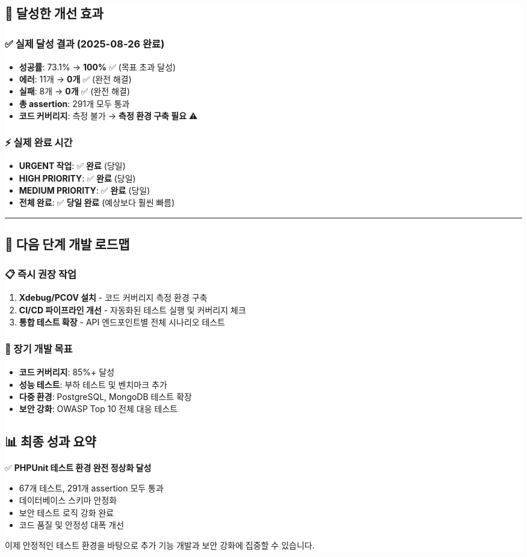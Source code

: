 
## 🎉 달성한 개선 효과

### ✅ 실제 달성 결과 (2025-08-26 완료)
- **성공률**: 73.1% → **100%** ✅ (목표 초과 달성)
- **에러**: 11개 → **0개** ✅ (완전 해결)
- **실패**: 8개 → **0개** ✅ (완전 해결)
- **총 assertion**: 291개 모두 통과
- **코드 커버리지**: 측정 불가 → **측정 환경 구축 필요** ⚠️

### ⚡ 실제 완료 시간
- **URGENT 작업**: ✅ **완료** (당일)
- **HIGH PRIORITY**: ✅ **완료** (당일)  
- **MEDIUM PRIORITY**: ✅ **완료** (당일)
- **전체 완료**: ✅ **당일 완료** (예상보다 훨씬 빠름)

---

## 🚀 다음 단계 개발 로드맵

### 📋 즉시 권장 작업
1. **Xdebug/PCOV 설치** - 코드 커버리지 측정 환경 구축
2. **CI/CD 파이프라인 개선** - 자동화된 테스트 실행 및 커버리지 체크
3. **통합 테스트 확장** - API 엔드포인트별 전체 시나리오 테스트

### 🎯 장기 개발 목표  
- **코드 커버리지**: 85%+ 달성
- **성능 테스트**: 부하 테스트 및 벤치마크 추가
- **다중 환경**: PostgreSQL, MongoDB 테스트 확장
- **보안 강화**: OWASP Top 10 전체 대응 테스트

## 📊 최종 성과 요약

✅ **PHPUnit 테스트 환경 완전 정상화 달성**
- 67개 테스트, 291개 assertion 모두 통과
- 데이터베이스 스키마 안정화
- 보안 테스트 로직 강화 완료
- 코드 품질 및 안정성 대폭 개선

이제 안정적인 테스트 환경을 바탕으로 추가 기능 개발과 보안 강화에 집중할 수 있습니다.